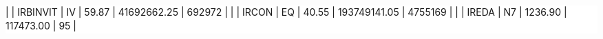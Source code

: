 |  | IRBINVIT | IV | 59.87 | 41692662.25 | 692972 |
|  | IRCON | EQ | 40.55 | 193749141.05 | 4755169 |
|  | IREDA | N7 | 1236.90 | 117473.00 | 95 |
